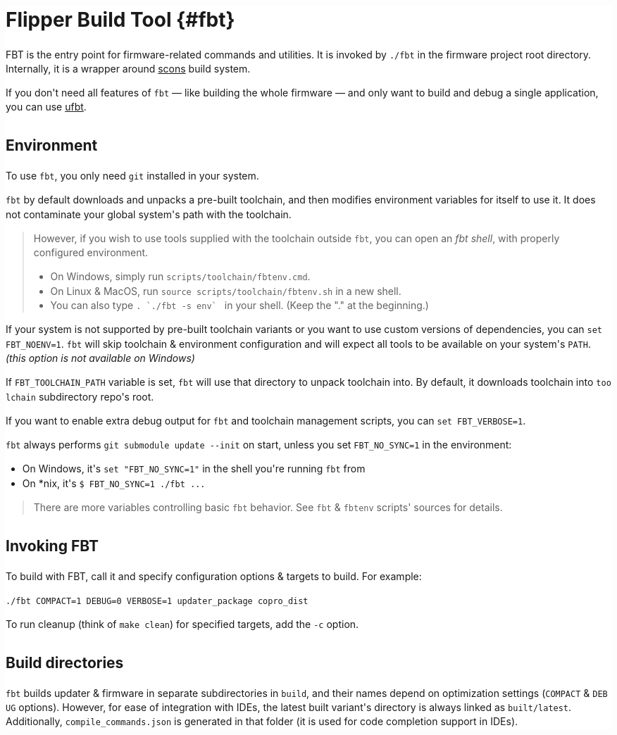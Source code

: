 # Flipper Build Tool {#fbt}

FBT is the entry point for firmware-related commands and utilities.
It is invoked by `./fbt` in the firmware project root directory. Internally, it is a wrapper around [scons](https://scons.org/) build system.

If you don't need all features of `fbt` — like building the whole firmware — and only want to build and debug a single application, you can use [ufbt](https://pypi.org/project/ufbt/).

## Environment

To use `fbt`, you only need `git` installed in your system.

`fbt` by default downloads and unpacks a pre-built toolchain, and then modifies environment variables for itself to use it. It does not contaminate your global system's path with the toolchain.
 > However, if you wish to use tools supplied with the toolchain outside `fbt`, you can open an *fbt shell*, with properly configured environment.
 >    - On Windows, simply run `scripts/toolchain/fbtenv.cmd`.
 >    - On Linux & MacOS, run `source scripts/toolchain/fbtenv.sh` in a new shell.
 >    - You can also type ```. `./fbt -s env` ``` in your shell. (Keep  the "." at the beginning.)
 
 If your system is not supported by pre-built toolchain variants or you want to use custom versions of dependencies, you can `set FBT_NOENV=1`. `fbt` will skip toolchain & environment configuration and will expect all tools to be available on your system's `PATH`. *(this option is not available on Windows)*
 
 If `FBT_TOOLCHAIN_PATH` variable is set, `fbt` will use that directory to unpack toolchain into. By default, it downloads toolchain into `toolchain` subdirectory repo's root.

If you want to enable extra debug output for `fbt` and toolchain management scripts, you can `set FBT_VERBOSE=1`.

`fbt` always performs `git submodule update --init` on start, unless you set `FBT_NO_SYNC=1` in the environment:
  - On Windows, it's `set "FBT_NO_SYNC=1"` in the shell you're running `fbt` from
  - On \*nix, it's `$ FBT_NO_SYNC=1 ./fbt ...`

 > There are more variables controlling basic `fbt` behavior. See `fbt` & `fbtenv` scripts' sources for details.


## Invoking FBT

To build with FBT, call it and specify configuration options & targets to build. For example:

`./fbt COMPACT=1 DEBUG=0 VERBOSE=1 updater_package copro_dist`

To run cleanup (think of `make clean`) for specified targets, add the `-c` option.

## Build directories

`fbt` builds updater & firmware in separate subdirectories in `build`, and their names depend on optimization settings (`COMPACT` & `DEBUG` options). However, for ease of integration with IDEs, the latest built variant's directory is always linked as `built/latest`. Additionally, `compile_commands.json` is generated in that folder (it is used for code completion support in IDEs).
 